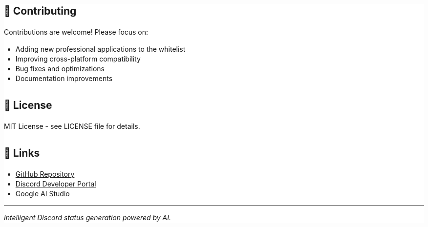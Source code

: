 ## 🤝 Contributing

Contributions are welcome! Please focus on:

- Adding new professional applications to the whitelist
- Improving cross-platform compatibility
- Bug fixes and optimizations
- Documentation improvements

## 📄 License

MIT License - see LICENSE file for details.

## 🔗 Links

- [GitHub Repository](https://github.com/Zollicoff/discord-status-fusion)
- [Discord Developer Portal](https://discord.com/developers/applications)
- [Google AI Studio](https://aistudio.google.com/app/apikey)

---

*Intelligent Discord status generation powered by AI.*
